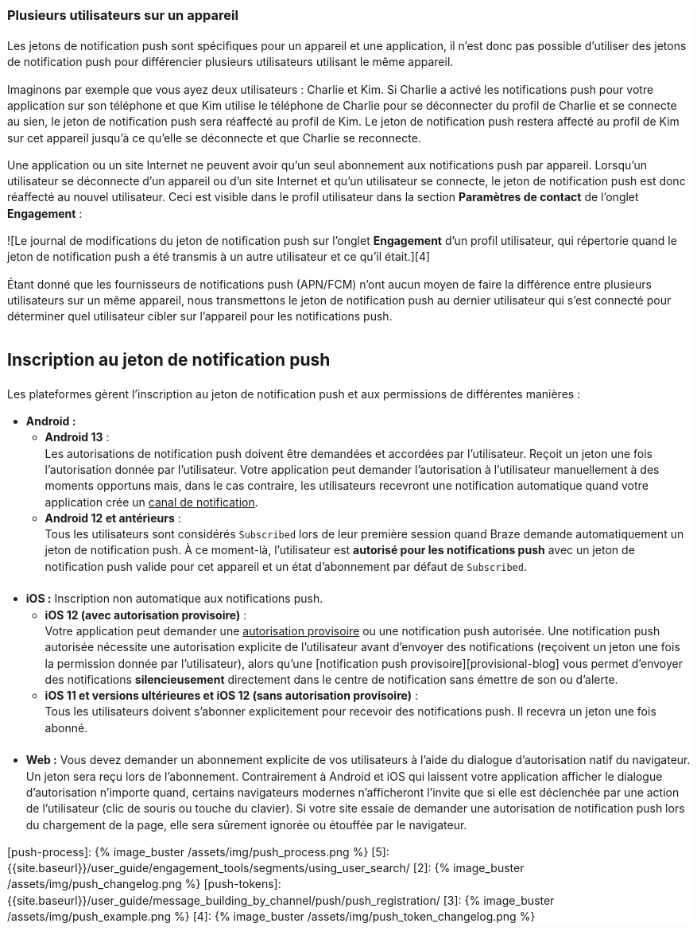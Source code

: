 ### Plusieurs utilisateurs sur un appareil

Les jetons de notification push sont spécifiques pour un appareil et une application, il n’est donc pas possible d’utiliser des jetons de notification push pour différencier plusieurs utilisateurs utilisant le même appareil.

Imaginons par exemple que vous ayez deux utilisateurs : Charlie et Kim. Si Charlie a activé les notifications push pour votre application sur son téléphone et que Kim utilise le téléphone de Charlie pour se déconnecter du profil de Charlie et se connecte au sien, le jeton de notification push sera réaffecté au profil de Kim. Le jeton de notification push restera affecté au profil de Kim sur cet appareil jusqu’à ce qu’elle se déconnecte et que Charlie se reconnecte.

Une application ou un site Internet ne peuvent avoir qu’un seul abonnement aux notifications push par appareil. Lorsqu’un utilisateur se déconnecte d’un appareil ou d’un site Internet et qu’un utilisateur se connecte, le jeton de notification push est donc réaffecté au nouvel utilisateur. Ceci est visible dans le profil utilisateur dans la section **Paramètres de contact** de l’onglet **Engagement** :

![Le journal de modifications du jeton de notification push sur l’onglet **Engagement** d’un profil utilisateur, qui répertorie quand le jeton de notification push a été transmis à un autre utilisateur et ce qu’il était.][4]

Étant donné que les fournisseurs de notifications push (APN/FCM) n’ont aucun moyen de faire la différence entre plusieurs utilisateurs sur un même appareil, nous transmettons le jeton de notification push au dernier utilisateur qui s’est connecté pour déterminer quel utilisateur cibler sur l’appareil pour les notifications push.

## Inscription au jeton de notification push

Les plateformes gèrent l’inscription au jeton de notification push et aux permissions de différentes manières :

- **Android :**
  - **Android 13** :<br>Les autorisations de notification push doivent être demandées et accordées par l’utilisateur. Reçoit un jeton une fois l’autorisation donnée par l’utilisateur. Votre application peut demander l’autorisation à l’utilisateur manuellement à des moments opportuns mais, dans le cas contraire, les utilisateurs recevront une notification automatique quand votre application crée un [canal de notification](https://developer.android.com/reference/android/app/NotificationChannel).
  - **Android 12 et antérieurs** :<br>Tous les utilisateurs sont considérés `Subscribed` lors de leur première session quand Braze demande automatiquement un jeton de notification push. À ce moment-là, l’utilisateur est **autorisé pour les notifications push** avec un jeton de notification push valide pour cet appareil et un état d’abonnement par défaut de `Subscribed`.<br><br>
- **iOS :** Inscription non automatique aux notifications push.
    - **iOS 12 (avec autorisation provisoire)** : <br>Votre application peut demander une [autorisation provisoire]({{site.baseurl}}/user_guide/message_building_by_channel/push/ios/notification_options/#provisional-push) ou une notification push autorisée. Une notification push autorisée nécessite une autorisation explicite de l’utilisateur avant d’envoyer des notifications (reçoivent un jeton une fois la permission donnée par l’utilisateur), alors qu’une [notification push provisoire][provisional-blog] vous permet d’envoyer des notifications __silencieusement__ directement dans le centre de notification sans émettre de son ou d’alerte.
    - **iOS 11 et versions ultérieures et iOS 12 (sans autorisation provisoire)** : <br>Tous les utilisateurs doivent s’abonner explicitement pour recevoir des notifications push. Il recevra un jeton une fois abonné.<br><br>
- **Web :** Vous devez demander un abonnement explicite de vos utilisateurs à l’aide du dialogue d’autorisation natif du navigateur. Un jeton sera reçu lors de l’abonnement.  Contrairement à Android et iOS qui laissent votre application afficher le dialogue d’autorisation n’importe quand, certains navigateurs modernes n’afficheront l’invite que si elle est déclenchée par une action de l’utilisateur (clic de souris ou touche du clavier). Si votre site essaie de demander une autorisation de notification push lors du chargement de la page, elle sera sûrement ignorée ou étouffée par le navigateur.


[errors]: {{site.baseurl}}/help/help_articles/push/push_error_codes/#push-bounced-mismatchsenderid
[identifier]: {{site.baseurl}}/api/endpoints/export/user_data/post_users_identifier/
[segment]: {{site.baseurl}}/api/endpoints/export/user_data/post_users_segment/
[push-process]: {% image_buster /assets/img/push_process.png %}
[5]: {{site.baseurl}}/user_guide/engagement_tools/segments/using_user_search/
[2]: {% image_buster /assets/img/push_changelog.png %}
[push-tokens]: {{site.baseurl}}/user_guide/message_building_by_channel/push/push_registration/
[3]: {% image_buster /assets/img/push_example.png %}
[4]: {% image_buster /assets/img/push_token_changelog.png %}